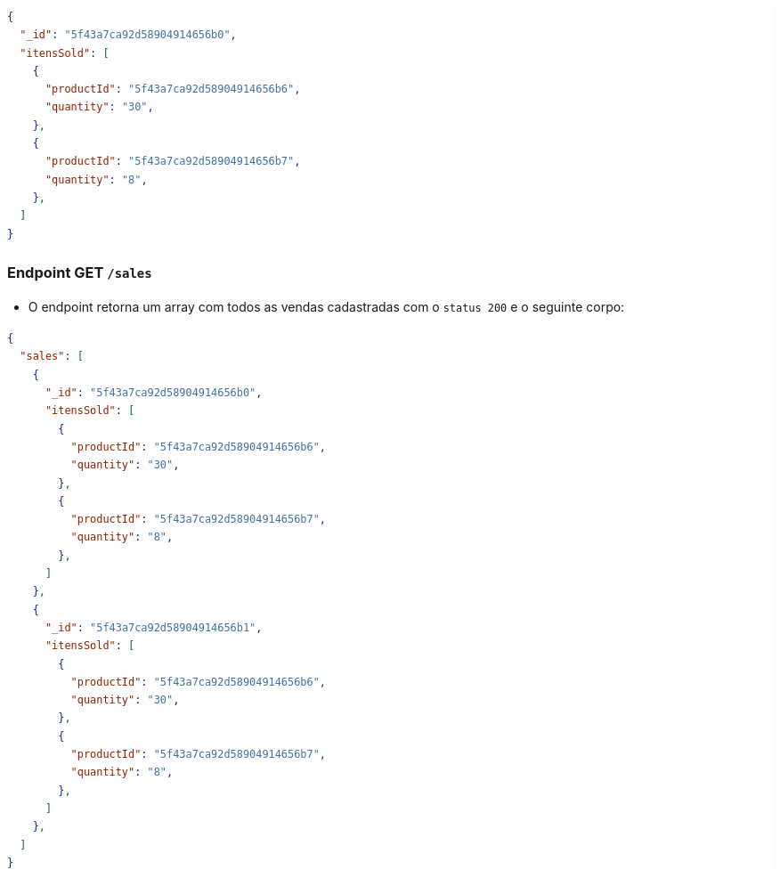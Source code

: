 ```json
{
  "_id": "5f43a7ca92d58904914656b0",
  "itensSold": [
    {
      "productId": "5f43a7ca92d58904914656b6",
      "quantity": "30",
    },
    {
      "productId": "5f43a7ca92d58904914656b7",
      "quantity": "8",
    },
  ]
}
```

### Endpoint GET `/sales`

- O endpoint retorna um array com todos as vendas cadastradas com o `status 200` e o seguinte corpo: 

```json
{
  "sales": [
    {
      "_id": "5f43a7ca92d58904914656b0",
      "itensSold": [
        {
          "productId": "5f43a7ca92d58904914656b6",
          "quantity": "30",
        },
        {
          "productId": "5f43a7ca92d58904914656b7",
          "quantity": "8",
        },
      ]
    },
    {
      "_id": "5f43a7ca92d58904914656b1",
      "itensSold": [
        {
          "productId": "5f43a7ca92d58904914656b6",
          "quantity": "30",
        },
        {
          "productId": "5f43a7ca92d58904914656b7",
          "quantity": "8",
        },
      ]
    },
  ]
}
```
